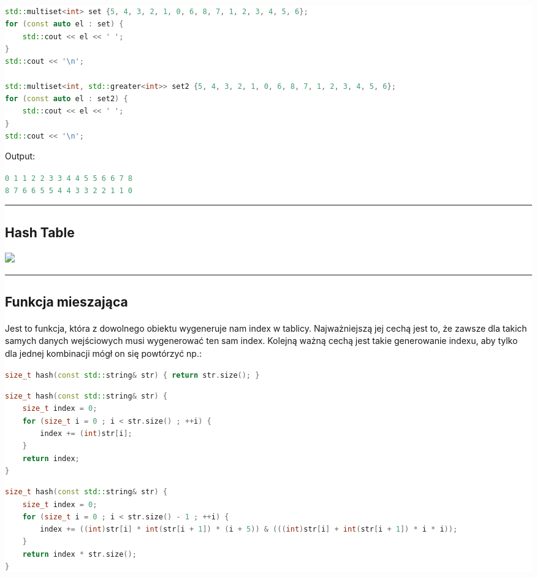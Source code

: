 ```C++
std::multiset<int> set {5, 4, 3, 2, 1, 0, 6, 8, 7, 1, 2, 3, 4, 5, 6};
for (const auto el : set) {
    std::cout << el << ' ';
}
std::cout << '\n';

std::multiset<int, std::greater<int>> set2 {5, 4, 3, 2, 1, 0, 6, 8, 7, 1, 2, 3, 4, 5, 6};
for (const auto el : set2) {
    std::cout << el << ' ';
}
std::cout << '\n';
```


Output:


```C++
0 1 1 2 2 3 3 4 4 5 5 6 6 7 8
8 7 6 6 5 5 4 4 3 3 2 2 1 1 0
```


___

## Hash Table

<image src="img/chainedHashing.png">

___


## Funkcja mieszająca

Jest to funkcja, która z dowolnego obiektu wygeneruje nam index w tablicy. Najważniejszą jej cechą jest to, że zawsze dla takich samych danych wejściowych musi wygenerować ten sam index. Kolejną ważną cechą jest takie generowanie indexu, aby tylko dla jednej kombinacji mógł on się powtórzyć np.:

```C++
size_t hash(const std::string& str) { return str.size(); }
```


```C++
size_t hash(const std::string& str) {
    size_t index = 0;
    for (size_t i = 0 ; i < str.size() ; ++i) {
        index += (int)str[i];
    }
    return index;
}
```


```C++
size_t hash(const std::string& str) {
    size_t index = 0;
    for (size_t i = 0 ; i < str.size() - 1 ; ++i) {
        index += ((int)str[i] * int(str[i + 1]) * (i + 5)) & (((int)str[i] + int(str[i + 1]) * i * i));
    }
    return index * str.size();
}
```
